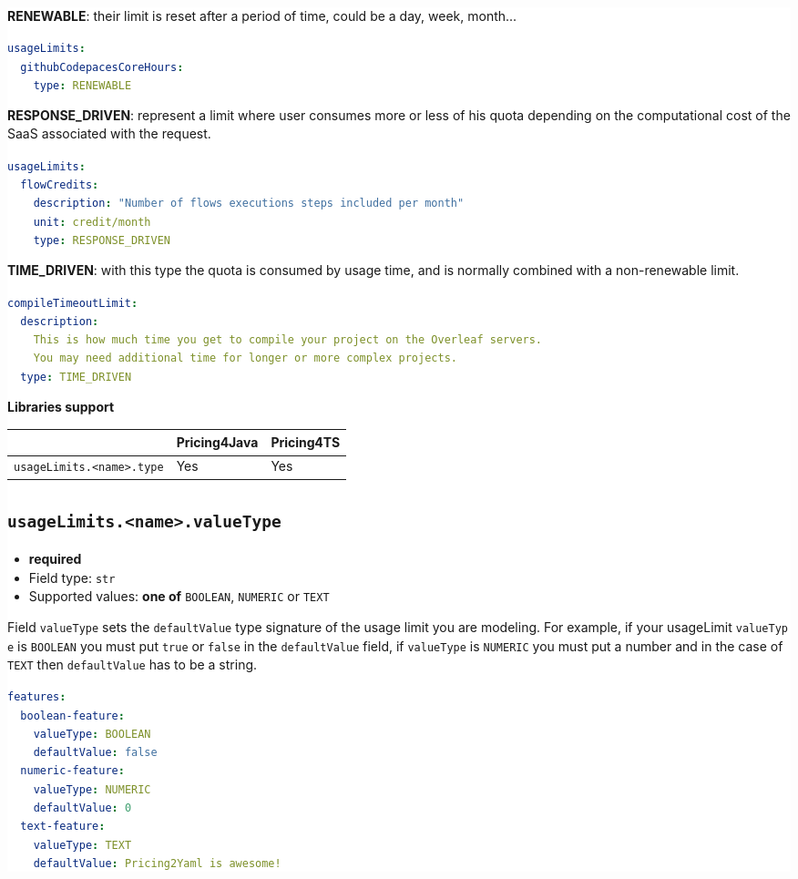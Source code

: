 **RENEWABLE**: their limit is reset after a period of time, could be a day, week, month...

```yaml
usageLimits:
  githubCodepacesCoreHours:
    type: RENEWABLE
```

**RESPONSE_DRIVEN**: represent a limit where user consumes more or less of his quota depending
on the computational cost of the SaaS associated with the request.

```yaml
usageLimits:
  flowCredits:
    description: "Number of flows executions steps included per month"
    unit: credit/month
    type: RESPONSE_DRIVEN
```

**TIME_DRIVEN**: with this type the quota is consumed by usage time, and is normally
combined with a non-renewable limit.

```yaml
compileTimeoutLimit:
  description:
    This is how much time you get to compile your project on the Overleaf servers.
    You may need additional time for longer or more complex projects.
  type: TIME_DRIVEN
```

**Libraries support**

|                           | Pricing4Java | Pricing4TS |
| ------------------------- | ------------ | ---------- |
| `usageLimits.<name>.type` | Yes          | Yes        |

## `usageLimits.<name>.valueType`

- **required**
- Field type: `str`
- Supported values: **one of** `BOOLEAN`, `NUMERIC` or `TEXT`

Field `valueType` sets the `defaultValue` type signature of the usage limit you are
modeling. For example, if your usageLimit `valueType` is `BOOLEAN` you must put
`true` or `false` in the `defaultValue` field, if `valueType` is `NUMERIC` you must put
a number and in the case of `TEXT` then `defaultValue` has to be a string.

```yaml
features:
  boolean-feature:
    valueType: BOOLEAN
    defaultValue: false
  numeric-feature:
    valueType: NUMERIC
    defaultValue: 0
  text-feature:
    valueType: TEXT
    defaultValue: Pricing2Yaml is awesome!
```
